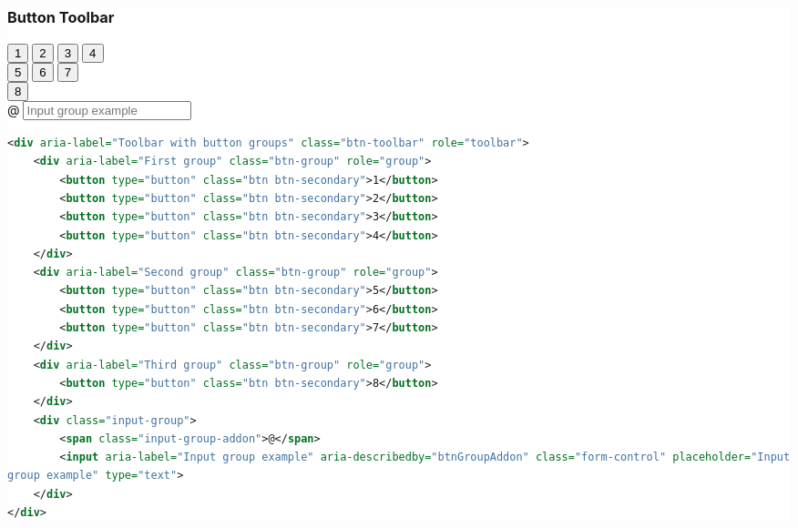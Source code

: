 ```xml
```

</article>

<article id="5">

### Button Toolbar

<div aria-label="Toolbar with button groups" class="btn-toolbar" role="toolbar">
	<div aria-label="First group" class="btn-group" role="group">
		<button type="button" class="btn btn-secondary">1</button>
		<button type="button" class="btn btn-secondary">2</button>
		<button type="button" class="btn btn-secondary">3</button>
		<button type="button" class="btn btn-secondary">4</button>
	</div>
	<div aria-label="Second group" class="btn-group" role="group">
		<button type="button" class="btn btn-secondary">5</button>
		<button type="button" class="btn btn-secondary">6</button>
		<button type="button" class="btn btn-secondary">7</button>
	</div>
	<div aria-label="Third group" class="btn-group" role="group">
		<button type="button" class="btn btn-secondary">8</button>
	</div>
	<div class="input-group">
		<span class="input-group-addon">@</span>
		<input aria-label="Input group example" aria-describedby="btnGroupAddon" class="form-control" placeholder="Input group example" type="text">
	</div>
</div>

```xml
<div aria-label="Toolbar with button groups" class="btn-toolbar" role="toolbar">
	<div aria-label="First group" class="btn-group" role="group">
		<button type="button" class="btn btn-secondary">1</button>
		<button type="button" class="btn btn-secondary">2</button>
		<button type="button" class="btn btn-secondary">3</button>
		<button type="button" class="btn btn-secondary">4</button>
	</div>
	<div aria-label="Second group" class="btn-group" role="group">
		<button type="button" class="btn btn-secondary">5</button>
		<button type="button" class="btn btn-secondary">6</button>
		<button type="button" class="btn btn-secondary">7</button>
	</div>
	<div aria-label="Third group" class="btn-group" role="group">
		<button type="button" class="btn btn-secondary">8</button>
	</div>
	<div class="input-group">
		<span class="input-group-addon">@</span>
		<input aria-label="Input group example" aria-describedby="btnGroupAddon" class="form-control" placeholder="Input group example" type="text">
	</div>
</div>
```
